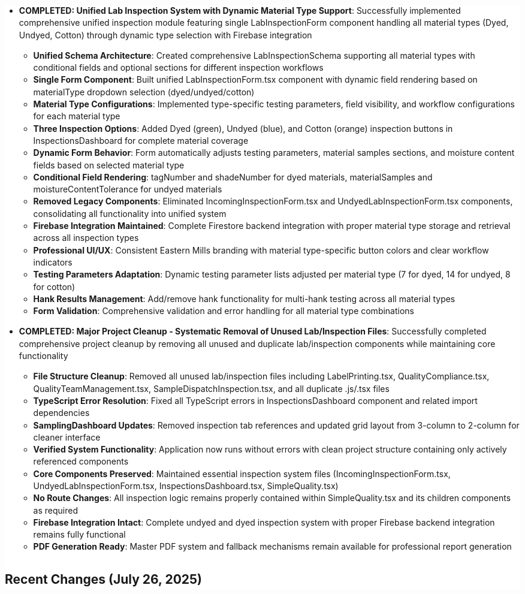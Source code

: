 - **COMPLETED: Unified Lab Inspection System with Dynamic Material Type Support**: Successfully implemented comprehensive unified inspection module featuring single LabInspectionForm component handling all material types (Dyed, Undyed, Cotton) through dynamic type selection with Firebase integration
  - **Unified Schema Architecture**: Created comprehensive LabInspectionSchema supporting all material types with conditional fields and optional sections for different inspection workflows
  - **Single Form Component**: Built unified LabInspectionForm.tsx component with dynamic field rendering based on materialType dropdown selection (dyed/undyed/cotton)
  - **Material Type Configurations**: Implemented type-specific testing parameters, field visibility, and workflow configurations for each material type
  - **Three Inspection Options**: Added Dyed (green), Undyed (blue), and Cotton (orange) inspection buttons in InspectionsDashboard for complete material coverage
  - **Dynamic Form Behavior**: Form automatically adjusts testing parameters, material samples sections, and moisture content fields based on selected material type
  - **Conditional Field Rendering**: tagNumber and shadeNumber for dyed materials, materialSamples and moistureContentTolerance for undyed materials
  - **Removed Legacy Components**: Eliminated IncomingInspectionForm.tsx and UndyedLabInspectionForm.tsx components, consolidating all functionality into unified system
  - **Firebase Integration Maintained**: Complete Firestore backend integration with proper material type storage and retrieval across all inspection types
  - **Professional UI/UX**: Consistent Eastern Mills branding with material type-specific button colors and clear workflow indicators
  - **Testing Parameters Adaptation**: Dynamic testing parameter lists adjusted per material type (7 for dyed, 14 for undyed, 8 for cotton)
  - **Hank Results Management**: Add/remove hank functionality for multi-hank testing across all material types
  - **Form Validation**: Comprehensive validation and error handling for all material type combinations

- **COMPLETED: Major Project Cleanup - Systematic Removal of Unused Lab/Inspection Files**: Successfully completed comprehensive project cleanup by removing all unused and duplicate lab/inspection components while maintaining core functionality
  - **File Structure Cleanup**: Removed all unused lab/inspection files including LabelPrinting.tsx, QualityCompliance.tsx, QualityTeamManagement.tsx, SampleDispatchInspection.tsx, and all duplicate .js/.tsx files
  - **TypeScript Error Resolution**: Fixed all TypeScript errors in InspectionsDashboard component and related import dependencies
  - **SamplingDashboard Updates**: Removed inspection tab references and updated grid layout from 3-column to 2-column for cleaner interface
  - **Verified System Functionality**: Application now runs without errors with clean project structure containing only actively referenced components
  - **Core Components Preserved**: Maintained essential inspection system files (IncomingInspectionForm.tsx, UndyedLabInspectionForm.tsx, InspectionsDashboard.tsx, SimpleQuality.tsx)
  - **No Route Changes**: All inspection logic remains properly contained within SimpleQuality.tsx and its children components as required
  - **Firebase Integration Intact**: Complete undyed and dyed inspection system with proper Firebase backend integration remains fully functional
  - **PDF Generation Ready**: Master PDF system and fallback mechanisms remain available for professional report generation

## Recent Changes (July 26, 2025)
